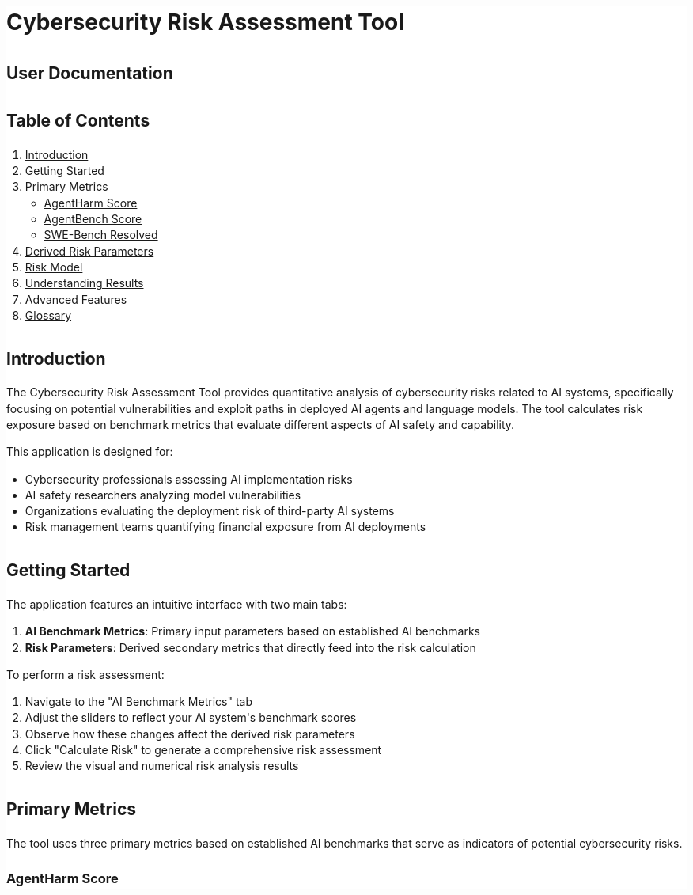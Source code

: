 # Cybersecurity Risk Assessment Tool
## User Documentation

## Table of Contents
1. [Introduction](#introduction)
2. [Getting Started](#getting-started)
3. [Primary Metrics](#primary-metrics)
   - [AgentHarm Score](#agentharm-score)
   - [AgentBench Score](#agentbench-score)
   - [SWE-Bench Resolved](#swe-bench-resolved)
4. [Derived Risk Parameters](#derived-risk-parameters)
5. [Risk Model](#risk-model)
6. [Understanding Results](#understanding-results)
7. [Advanced Features](#advanced-features)
8. [Glossary](#glossary)

## Introduction

The Cybersecurity Risk Assessment Tool provides quantitative analysis of cybersecurity risks related to AI systems, specifically focusing on potential vulnerabilities and exploit paths in deployed AI agents and language models. The tool calculates risk exposure based on benchmark metrics that evaluate different aspects of AI safety and capability.

This application is designed for:
- Cybersecurity professionals assessing AI implementation risks
- AI safety researchers analyzing model vulnerabilities
- Organizations evaluating the deployment risk of third-party AI systems
- Risk management teams quantifying financial exposure from AI deployments

## Getting Started

The application features an intuitive interface with two main tabs:
1. **AI Benchmark Metrics**: Primary input parameters based on established AI benchmarks
2. **Risk Parameters**: Derived secondary metrics that directly feed into the risk calculation

To perform a risk assessment:
1. Navigate to the "AI Benchmark Metrics" tab
2. Adjust the sliders to reflect your AI system's benchmark scores
3. Observe how these changes affect the derived risk parameters
4. Click "Calculate Risk" to generate a comprehensive risk assessment
5. Review the visual and numerical risk analysis results

## Primary Metrics

The tool uses three primary metrics based on established AI benchmarks that serve as indicators of potential cybersecurity risks.

### AgentHarm Score
